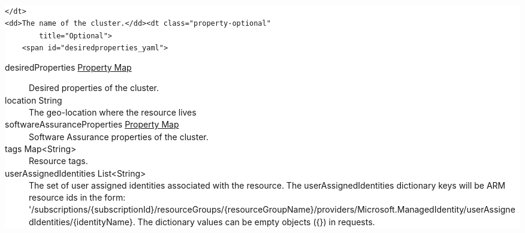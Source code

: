     </dt>
    <dd>The name of the cluster.</dd><dt class="property-optional"
            title="Optional">
        <span id="desiredproperties_yaml">
<a data-swiftype-name="resource-property" data-swiftype-type="text" href="#desiredproperties_yaml" style="color: inherit; text-decoration: inherit;">desired<wbr>Properties</a>
</span>
        <span class="property-indicator"></span>
        <span class="property-type"><a href="#clusterdesiredproperties">Property Map</a></span>
    </dt>
    <dd>Desired properties of the cluster.</dd><dt class="property-optional property-replacement"
            title="Optional">
        <span id="location_yaml">
<a data-swiftype-name="resource-property" data-swiftype-type="text" href="#location_yaml" style="color: inherit; text-decoration: inherit;">location</a>
</span>
        <span class="property-indicator"></span>
        <span class="property-type">String</span>
    </dt>
    <dd>The geo-location where the resource lives</dd><dt class="property-optional"
            title="Optional">
        <span id="softwareassuranceproperties_yaml">
<a data-swiftype-name="resource-property" data-swiftype-type="text" href="#softwareassuranceproperties_yaml" style="color: inherit; text-decoration: inherit;">software<wbr>Assurance<wbr>Properties</a>
</span>
        <span class="property-indicator"></span>
        <span class="property-type"><a href="#softwareassuranceproperties">Property Map</a></span>
    </dt>
    <dd>Software Assurance properties of the cluster.</dd><dt class="property-optional"
            title="Optional">
        <span id="tags_yaml">
<a data-swiftype-name="resource-property" data-swiftype-type="text" href="#tags_yaml" style="color: inherit; text-decoration: inherit;">tags</a>
</span>
        <span class="property-indicator"></span>
        <span class="property-type">Map&lt;String&gt;</span>
    </dt>
    <dd>Resource tags.</dd><dt class="property-optional"
            title="Optional">
        <span id="userassignedidentities_yaml">
<a data-swiftype-name="resource-property" data-swiftype-type="text" href="#userassignedidentities_yaml" style="color: inherit; text-decoration: inherit;">user<wbr>Assigned<wbr>Identities</a>
</span>
        <span class="property-indicator"></span>
        <span class="property-type">List&lt;String&gt;</span>
    </dt>
    <dd>The set of user assigned identities associated with the resource. The userAssignedIdentities dictionary keys will be ARM resource ids in the form: '/subscriptions/{subscriptionId}/resourceGroups/{resourceGroupName}/providers/Microsoft.ManagedIdentity/userAssignedIdentities/{identityName}. The dictionary values can be empty objects ({}) in requests.</dd></dl>
</pulumi-choosable>
</div>
